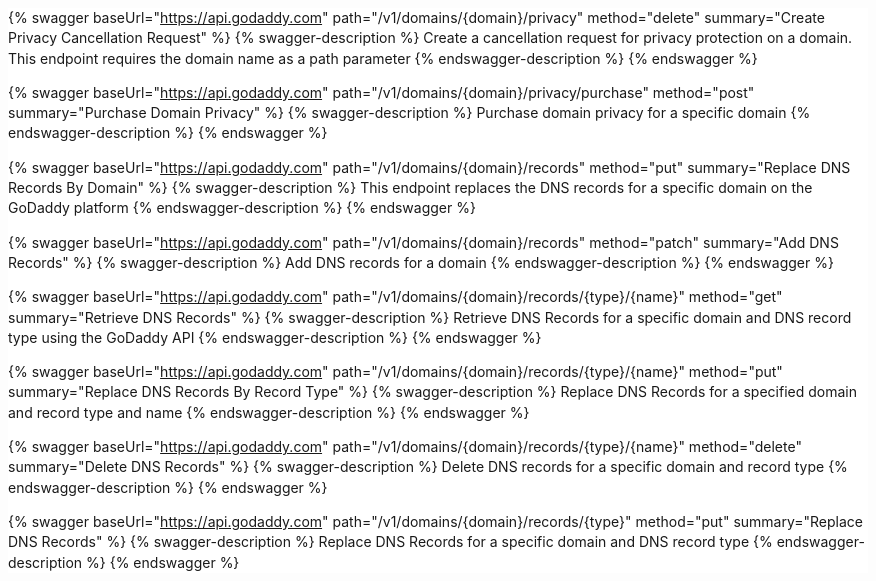 {% swagger baseUrl="https://api.godaddy.com" path="/v1/domains/{domain}/privacy" method="delete" summary="Create Privacy Cancellation Request" %}
{% swagger-description %}
Create a cancellation request for privacy protection on a domain. This endpoint requires the domain name as a path parameter
{% endswagger-description %}
{% endswagger %}

{% swagger baseUrl="https://api.godaddy.com" path="/v1/domains/{domain}/privacy/purchase" method="post" summary="Purchase Domain Privacy" %}
{% swagger-description %}
Purchase domain privacy for a specific domain
{% endswagger-description %}
{% endswagger %}

{% swagger baseUrl="https://api.godaddy.com" path="/v1/domains/{domain}/records" method="put" summary="Replace DNS Records By Domain" %}
{% swagger-description %}
This endpoint replaces the DNS records for a specific domain on the GoDaddy platform
{% endswagger-description %}
{% endswagger %}

{% swagger baseUrl="https://api.godaddy.com" path="/v1/domains/{domain}/records" method="patch" summary="Add DNS Records" %}
{% swagger-description %}
Add DNS records for a domain
{% endswagger-description %}
{% endswagger %}

{% swagger baseUrl="https://api.godaddy.com" path="/v1/domains/{domain}/records/{type}/{name}" method="get" summary="Retrieve DNS Records" %}
{% swagger-description %}
Retrieve DNS Records for a specific domain and DNS record type using the GoDaddy API
{% endswagger-description %}
{% endswagger %}

{% swagger baseUrl="https://api.godaddy.com" path="/v1/domains/{domain}/records/{type}/{name}" method="put" summary="Replace DNS Records By Record Type" %}
{% swagger-description %}
Replace DNS Records for a specified domain and record type and name
{% endswagger-description %}
{% endswagger %}

{% swagger baseUrl="https://api.godaddy.com" path="/v1/domains/{domain}/records/{type}/{name}" method="delete" summary="Delete DNS Records" %}
{% swagger-description %}
Delete DNS records for a specific domain and record type
{% endswagger-description %}
{% endswagger %}

{% swagger baseUrl="https://api.godaddy.com" path="/v1/domains/{domain}/records/{type}" method="put" summary="Replace DNS Records" %}
{% swagger-description %}
Replace DNS Records for a specific domain and DNS record type
{% endswagger-description %}
{% endswagger %}
